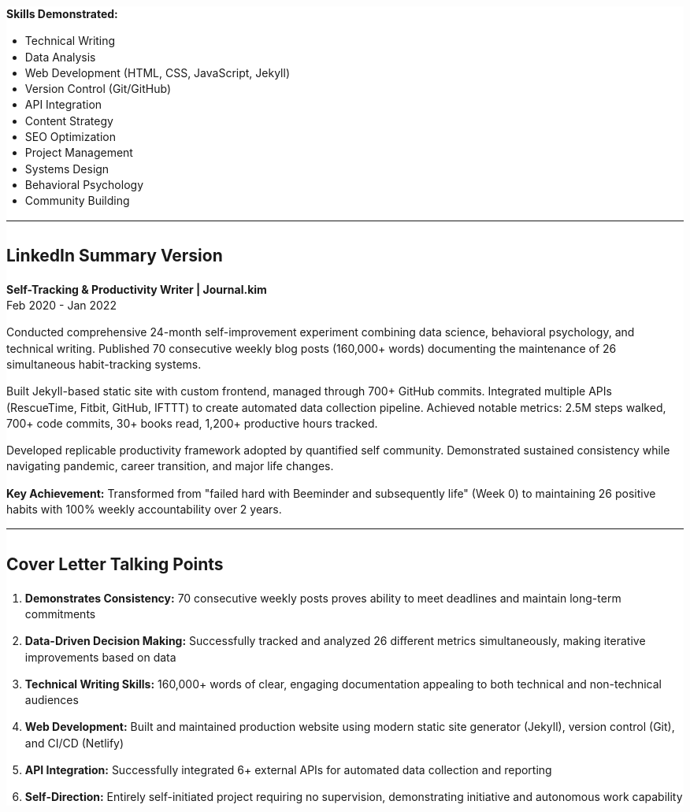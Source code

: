 **Skills Demonstrated:**
- Technical Writing
- Data Analysis
- Web Development (HTML, CSS, JavaScript, Jekyll)
- Version Control (Git/GitHub)
- API Integration
- Content Strategy
- SEO Optimization
- Project Management
- Systems Design
- Behavioral Psychology
- Community Building

---

## LinkedIn Summary Version

**Self-Tracking & Productivity Writer | Journal.kim**  
Feb 2020 - Jan 2022

Conducted comprehensive 24-month self-improvement experiment combining data science, behavioral psychology, and technical writing. Published 70 consecutive weekly blog posts (160,000+ words) documenting the maintenance of 26 simultaneous habit-tracking systems.

Built Jekyll-based static site with custom frontend, managed through 700+ GitHub commits. Integrated multiple APIs (RescueTime, Fitbit, GitHub, IFTTT) to create automated data collection pipeline. Achieved notable metrics: 2.5M steps walked, 700+ code commits, 30+ books read, 1,200+ productive hours tracked.

Developed replicable productivity framework adopted by quantified self community. Demonstrated sustained consistency while navigating pandemic, career transition, and major life changes.

**Key Achievement:** Transformed from "failed hard with Beeminder and subsequently life" (Week 0) to maintaining 26 positive habits with 100% weekly accountability over 2 years.

---

## Cover Letter Talking Points

1. **Demonstrates Consistency:** 70 consecutive weekly posts proves ability to meet deadlines and maintain long-term commitments

2. **Data-Driven Decision Making:** Successfully tracked and analyzed 26 different metrics simultaneously, making iterative improvements based on data

3. **Technical Writing Skills:** 160,000+ words of clear, engaging documentation appealing to both technical and non-technical audiences

4. **Web Development:** Built and maintained production website using modern static site generator (Jekyll), version control (Git), and CI/CD (Netlify)

5. **API Integration:** Successfully integrated 6+ external APIs for automated data collection and reporting

6. **Self-Direction:** Entirely self-initiated project requiring no supervision, demonstrating initiative and autonomous work capability
